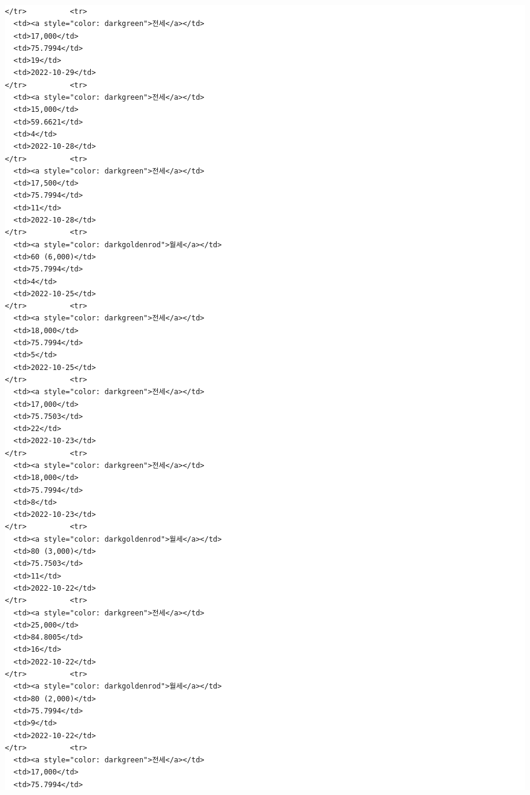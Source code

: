     </tr>          <tr>
      <td><a style="color: darkgreen">전세</a></td>
      <td>17,000</td>
      <td>75.7994</td>
      <td>19</td>
      <td>2022-10-29</td>
    </tr>          <tr>
      <td><a style="color: darkgreen">전세</a></td>
      <td>15,000</td>
      <td>59.6621</td>
      <td>4</td>
      <td>2022-10-28</td>
    </tr>          <tr>
      <td><a style="color: darkgreen">전세</a></td>
      <td>17,500</td>
      <td>75.7994</td>
      <td>11</td>
      <td>2022-10-28</td>
    </tr>          <tr>
      <td><a style="color: darkgoldenrod">월세</a></td>
      <td>60 (6,000)</td>
      <td>75.7994</td>
      <td>4</td>
      <td>2022-10-25</td>
    </tr>          <tr>
      <td><a style="color: darkgreen">전세</a></td>
      <td>18,000</td>
      <td>75.7994</td>
      <td>5</td>
      <td>2022-10-25</td>
    </tr>          <tr>
      <td><a style="color: darkgreen">전세</a></td>
      <td>17,000</td>
      <td>75.7503</td>
      <td>22</td>
      <td>2022-10-23</td>
    </tr>          <tr>
      <td><a style="color: darkgreen">전세</a></td>
      <td>18,000</td>
      <td>75.7994</td>
      <td>8</td>
      <td>2022-10-23</td>
    </tr>          <tr>
      <td><a style="color: darkgoldenrod">월세</a></td>
      <td>80 (3,000)</td>
      <td>75.7503</td>
      <td>11</td>
      <td>2022-10-22</td>
    </tr>          <tr>
      <td><a style="color: darkgreen">전세</a></td>
      <td>25,000</td>
      <td>84.8005</td>
      <td>16</td>
      <td>2022-10-22</td>
    </tr>          <tr>
      <td><a style="color: darkgoldenrod">월세</a></td>
      <td>80 (2,000)</td>
      <td>75.7994</td>
      <td>9</td>
      <td>2022-10-22</td>
    </tr>          <tr>
      <td><a style="color: darkgreen">전세</a></td>
      <td>17,000</td>
      <td>75.7994</td>